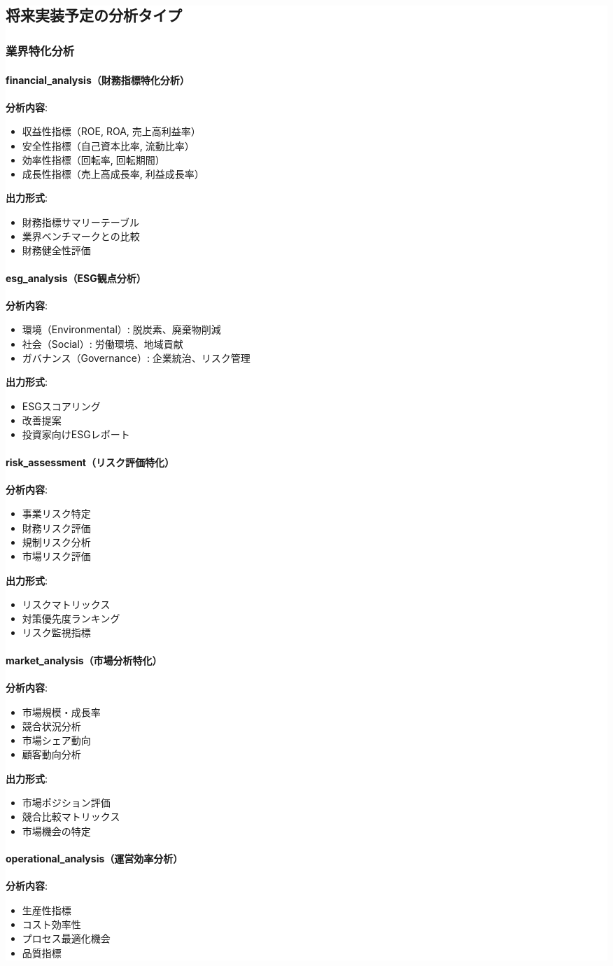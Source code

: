 
## 将来実装予定の分析タイプ

### 業界特化分析

#### financial_analysis（財務指標特化分析）
**分析内容**:
- 収益性指標（ROE, ROA, 売上高利益率）
- 安全性指標（自己資本比率, 流動比率）
- 効率性指標（回転率, 回転期間）
- 成長性指標（売上高成長率, 利益成長率）

**出力形式**:
- 財務指標サマリーテーブル
- 業界ベンチマークとの比較
- 財務健全性評価

#### esg_analysis（ESG観点分析）
**分析内容**:
- 環境（Environmental）: 脱炭素、廃棄物削減
- 社会（Social）: 労働環境、地域貢献
- ガバナンス（Governance）: 企業統治、リスク管理

**出力形式**:
- ESGスコアリング
- 改善提案
- 投資家向けESGレポート

#### risk_assessment（リスク評価特化）
**分析内容**:
- 事業リスク特定
- 財務リスク評価
- 規制リスク分析
- 市場リスク評価

**出力形式**:
- リスクマトリックス
- 対策優先度ランキング
- リスク監視指標

#### market_analysis（市場分析特化）
**分析内容**:
- 市場規模・成長率
- 競合状況分析
- 市場シェア動向
- 顧客動向分析

**出力形式**:
- 市場ポジション評価
- 競合比較マトリックス
- 市場機会の特定

#### operational_analysis（運営効率分析）
**分析内容**:
- 生産性指標
- コスト効率性
- プロセス最適化機会
- 品質指標
